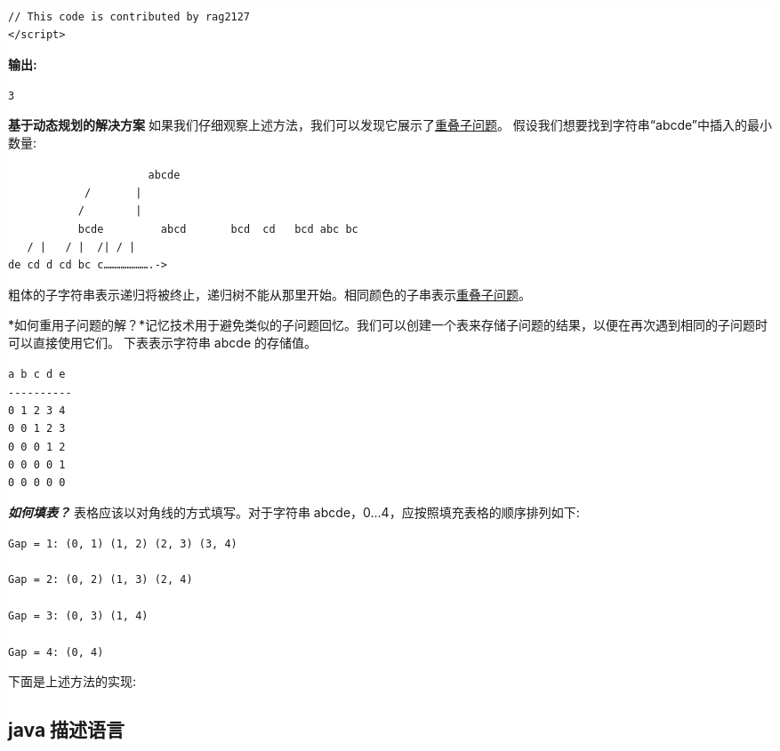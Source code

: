 ```
// This code is contributed by rag2127
</script>
```

**输出:**

```
3
```

**基于动态规划的解决方案**
如果我们仔细观察上述方法，我们可以发现它展示了[重叠子问题](https://www.geeksforgeeks.org/dynamic-programming-set-1/)。
假设我们想要找到字符串“abcde”中插入的最小数量:

```
                      abcde
            /       |      
           /        |        
           bcde         abcd       bcd  cd   bcd abc bc
   / |   / |  /| / | 
de cd d cd bc c………………….->
```

粗体的子字符串表示递归将被终止，递归树不能从那里开始。相同颜色的子串表示[重叠子问题](https://www.geeksforgeeks.org/dynamic-programming-set-1/)。

*如何重用子问题的解？*记忆技术用于避免类似的子问题回忆。我们可以创建一个表来存储子问题的结果，以便在再次遇到相同的子问题时可以直接使用它们。
下表表示字符串 abcde 的存储值。

```
a b c d e
----------
0 1 2 3 4
0 0 1 2 3 
0 0 0 1 2 
0 0 0 0 1 
0 0 0 0 0
```

***如何填表？***
表格应该以对角线的方式填写。对于字符串 abcde，0…4，应按照填充表格的顺序排列如下:

```
Gap = 1: (0, 1) (1, 2) (2, 3) (3, 4)

Gap = 2: (0, 2) (1, 3) (2, 4)

Gap = 3: (0, 3) (1, 4)

Gap = 4: (0, 4)
```

下面是上述方法的实现:

## java 描述语言
